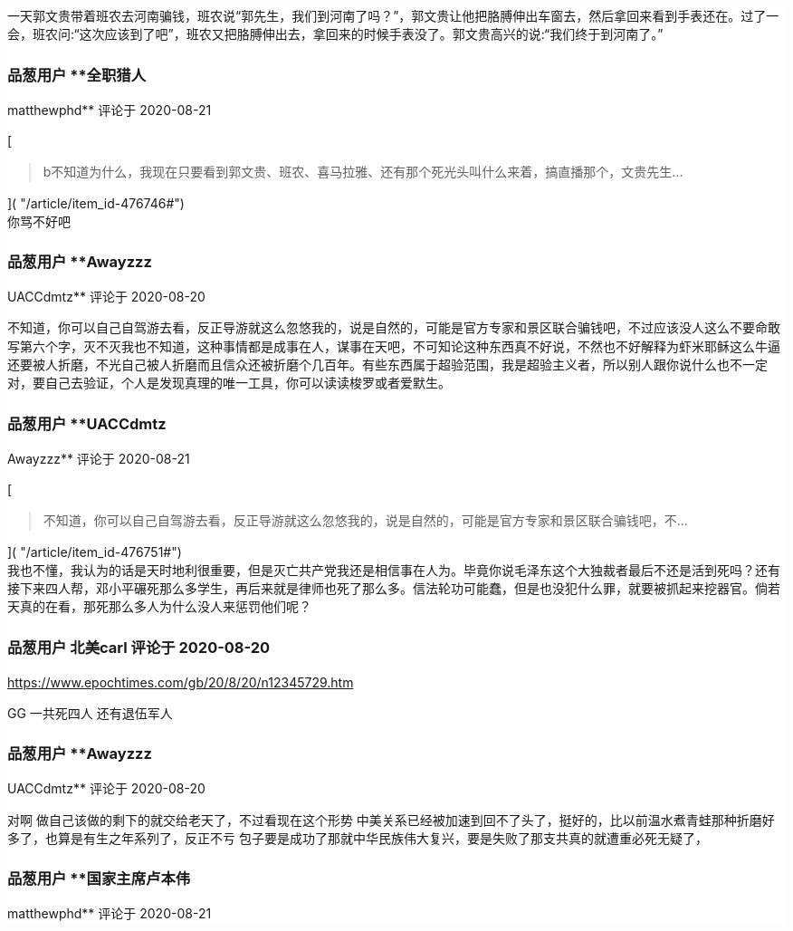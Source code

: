 一天郭文贵带着班农去河南骗钱，班农说“郭先生，我们到河南了吗？”，郭文贵让他把胳膊伸出车窗去，然后拿回来看到手表还在。过了一会，班农问:“这次应该到了吧”，班农又把胳膊伸出去，拿回来的时候手表没了。郭文贵高兴的说:“我们终于到河南了。”
        


            
### 品葱用户 **全职猎人 
matthewphd** 评论于 2020-08-21
        
[

> b不知道为什么，我现在只要看到郭文贵、班农、喜马拉雅、还有那个死光头叫什么来着，搞直播那个，文贵先生...

]( "/article/item_id-476746#")  
你骂不好吧
        


            
### 品葱用户 **Awayzzz 
UACCdmtz** 评论于 2020-08-20
        
不知道，你可以自己自驾游去看，反正导游就这么忽悠我的，说是自然的，可能是官方专家和景区联合骗钱吧，不过应该没人这么不要命敢写第六个字，灭不灭我也不知道，这种事情都是成事在人，谋事在天吧，不可知论这种东西真不好说，不然也不好解释为虾米耶稣这么牛逼还要被人折磨，不光自己被人折磨而且信众还被折磨个几百年。有些东西属于超验范围，我是超验主义者，所以别人跟你说什么也不一定对，要自己去验证，个人是发现真理的唯一工具，你可以读读梭罗或者爱默生。
        


            
### 品葱用户 **UACCdmtz 
Awayzzz** 评论于 2020-08-21
        
[

> 不知道，你可以自己自驾游去看，反正导游就这么忽悠我的，说是自然的，可能是官方专家和景区联合骗钱吧，不...

]( "/article/item_id-476751#")  
我也不懂，我认为的话是天时地利很重要，但是灭亡共产党我还是相信事在人为。毕竟你说毛泽东这个大独裁者最后不还是活到死吗？还有接下来四人帮，邓小平碾死那么多学生，再后来就是律师也死了那么多。信法轮功可能蠢，但是也没犯什么罪，就要被抓起来挖器官。倘若天真的在看，那死那么多人为什么没人来惩罚他们呢？
        


            
### 品葱用户 **北美carl** 评论于 2020-08-20
        
https://www.epochtimes.com/gb/20/8/20/n12345729.htm  
  
GG 一共死四人 还有退伍军人
        


            
### 品葱用户 **Awayzzz 
UACCdmtz** 评论于 2020-08-20
        
对啊 做自己该做的剩下的就交给老天了，不过看现在这个形势 中美关系已经被加速到回不了头了，挺好的，比以前温水煮青蛙那种折磨好多了，也算是有生之年系列了，反正不亏 包子要是成功了那就中华民族伟大复兴，要是失败了那支共真的就遭重必死无疑了，
        


            
### 品葱用户 **国家主席卢本伟 
matthewphd** 评论于 2020-08-21
        